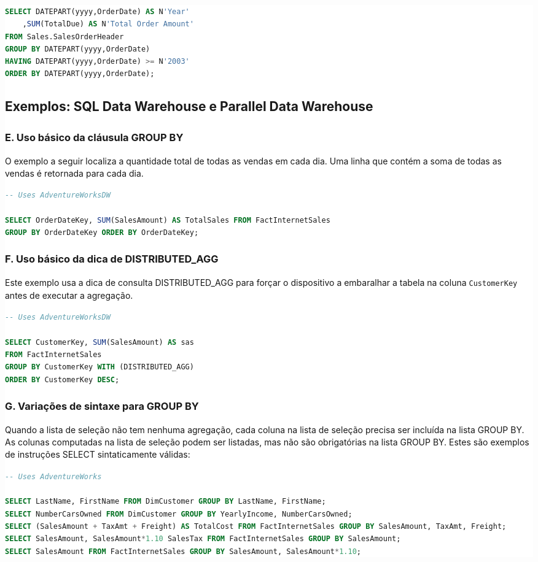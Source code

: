 ```sql  
SELECT DATEPART(yyyy,OrderDate) AS N'Year'  
    ,SUM(TotalDue) AS N'Total Order Amount'  
FROM Sales.SalesOrderHeader  
GROUP BY DATEPART(yyyy,OrderDate)  
HAVING DATEPART(yyyy,OrderDate) >= N'2003'  
ORDER BY DATEPART(yyyy,OrderDate);  
```  
  
## <a name="examples-sql-data-warehouse-and-parallel-data-warehouse"></a>Exemplos: SQL Data Warehouse e Parallel Data Warehouse  
  
### <a name="e-basic-use-of-the-group-by-clause"></a>E. Uso básico da cláusula GROUP BY  
 O exemplo a seguir localiza a quantidade total de todas as vendas em cada dia. Uma linha que contém a soma de todas as vendas é retornada para cada dia.  
  
```sql  
-- Uses AdventureWorksDW  
  
SELECT OrderDateKey, SUM(SalesAmount) AS TotalSales FROM FactInternetSales  
GROUP BY OrderDateKey ORDER BY OrderDateKey;  
```  
  
### <a name="f-basic-use-of-the-distributed_agg-hint"></a>F. Uso básico da dica de DISTRIBUTED_AGG  
 Este exemplo usa a dica de consulta DISTRIBUTED_AGG para forçar o dispositivo a embaralhar a tabela na coluna `CustomerKey` antes de executar a agregação.  
  
```sql  
-- Uses AdventureWorksDW  
  
SELECT CustomerKey, SUM(SalesAmount) AS sas  
FROM FactInternetSales  
GROUP BY CustomerKey WITH (DISTRIBUTED_AGG)  
ORDER BY CustomerKey DESC;  
```  
  
### <a name="g-syntax-variations-for-group-by"></a>G. Variações de sintaxe para GROUP BY  
 Quando a lista de seleção não tem nenhuma agregação, cada coluna na lista de seleção precisa ser incluída na lista GROUP BY. As colunas computadas na lista de seleção podem ser listadas, mas não são obrigatórias na lista GROUP BY. Estes são exemplos de instruções SELECT sintaticamente válidas:  
  
```sql  
-- Uses AdventureWorks  
  
SELECT LastName, FirstName FROM DimCustomer GROUP BY LastName, FirstName;  
SELECT NumberCarsOwned FROM DimCustomer GROUP BY YearlyIncome, NumberCarsOwned;  
SELECT (SalesAmount + TaxAmt + Freight) AS TotalCost FROM FactInternetSales GROUP BY SalesAmount, TaxAmt, Freight;  
SELECT SalesAmount, SalesAmount*1.10 SalesTax FROM FactInternetSales GROUP BY SalesAmount;  
SELECT SalesAmount FROM FactInternetSales GROUP BY SalesAmount, SalesAmount*1.10;  
```  
  